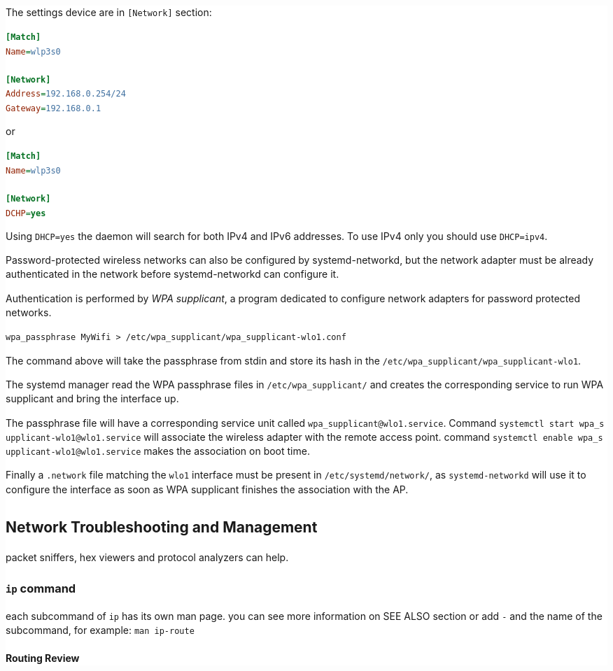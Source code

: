 The settings device are in `[Network]` section:

```ini
[Match]
Name=wlp3s0

[Network]
Address=192.168.0.254/24
Gateway=192.168.0.1
```

or

```ini
[Match]
Name=wlp3s0

[Network]
DCHP=yes
```

Using `DHCP=yes` the daemon will search for both IPv4 and IPv6 addresses. To use IPv4 only you should use `DHCP=ipv4`.

Password-protected wireless networks can also be configured by systemd-networkd, but the network adapter must be already authenticated in the network before systemd-networkd can configure it.

Authentication is performed by *WPA supplicant*, a program dedicated to configure network adapters for password protected networks.

`wpa_passphrase MyWifi > /etc/wpa_supplicant/wpa_supplicant-wlo1.conf`

The command above will take the passphrase from stdin and store its hash in the `/etc/wpa_supplicant/wpa_supplicant-wlo1`.

The systemd manager read the WPA passphrase files in `/etc/wpa_supplicant/` and creates the corresponding service to run WPA supplicant and bring the interface up.

The passphrase file will have a corresponding service unit called `wpa_supplicant@wlo1.service`. Command `systemctl start wpa_supplicant-wlo1@wlo1.service` will associate the wireless adapter with the remote access point. command `systemctl enable wpa_supplicant-wlo1@wlo1.service` makes the association on boot time.

Finally a `.network` file matching the `wlo1` interface must be present in `/etc/systemd/network/`, as `systemd-networkd` will use it to configure the interface as soon as WPA supplicant finishes the association with the AP.

## Network Troubleshooting and Management

packet sniffers, hex viewers and protocol analyzers can help.

### `ip` command

each subcommand of `ip` has its own man page. you can see more information on SEE ALSO section or add `-` and the name of the subcommand, for example: `man ip-route`

#### Routing Review
